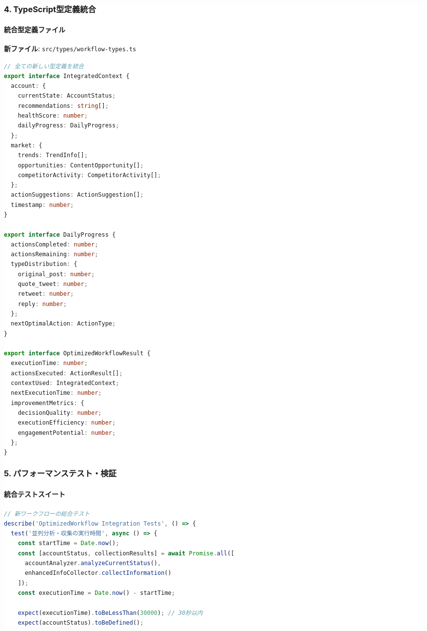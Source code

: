 ### 4. TypeScript型定義統合

#### 統合型定義ファイル
**新ファイル**: `src/types/workflow-types.ts`

```typescript
// 全ての新しい型定義を統合
export interface IntegratedContext {
  account: {
    currentState: AccountStatus;
    recommendations: string[];
    healthScore: number;
    dailyProgress: DailyProgress;
  };
  market: {
    trends: TrendInfo[];
    opportunities: ContentOpportunity[];
    competitorActivity: CompetitorActivity[];
  };
  actionSuggestions: ActionSuggestion[];
  timestamp: number;
}

export interface DailyProgress {
  actionsCompleted: number;
  actionsRemaining: number;
  typeDistribution: {
    original_post: number;
    quote_tweet: number;
    retweet: number;
    reply: number;
  };
  nextOptimalAction: ActionType;
}

export interface OptimizedWorkflowResult {
  executionTime: number;
  actionsExecuted: ActionResult[];
  contextUsed: IntegratedContext;
  nextExecutionTime: number;
  improvementMetrics: {
    decisionQuality: number;
    executionEfficiency: number;
    engagementPotential: number;
  };
}
```

### 5. パフォーマンステスト・検証

#### 統合テストスイート
```typescript
// 新ワークフローの総合テスト
describe('OptimizedWorkflow Integration Tests', () => {
  test('並列分析・収集の実行時間', async () => {
    const startTime = Date.now();
    const [accountStatus, collectionResults] = await Promise.all([
      accountAnalyzer.analyzeCurrentStatus(),
      enhancedInfoCollector.collectInformation()
    ]);
    const executionTime = Date.now() - startTime;
    
    expect(executionTime).toBeLessThan(30000); // 30秒以内
    expect(accountStatus).toBeDefined();
```